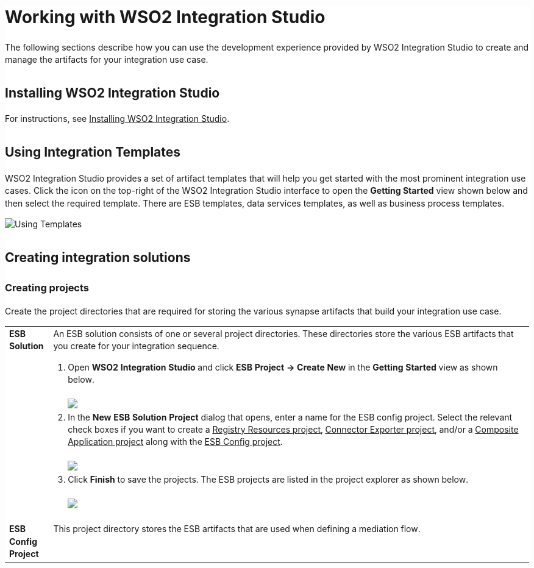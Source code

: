 # Working with WSO2 Integration Studio

The following sections describe how you can use the development
experience provided by WSO2 Integration Studio to create and manage the
artifacts for your integration use case.

## Installing WSO2 Integration Studio

For instructions, see [Installing WSO2 Integration Studio](../develop/installing-WSO2-Integration-Studio.md).

## Using Integration Templates

WSO2 Integration Studio provides a set of artifact templates that will help you get started with the most prominent integration use cases. Click the icon on the top-right of the WSO2 Integration Studio interface to open the **Getting Started** view shown below and then select the
required template. There are ESB templates, data services templates, as well as business process templates.

![Using Templates](../../assets/img/using_templates.png)

## Creating integration solutions

### Creating projects

Create the project directories that are required for storing the various synapse artifacts that build your integration use case.

<table>
    <tr>
        <td><b>ESB Solution</b></td>
        <td>An ESB solution consists of one or several project directories. These directories store the various ESB artifacts that you create for your integration sequence.
            <ol>
                <li>
                    Open <b>WSO2 Integration Studio</b> and click <b>ESB Project → Create New</b> in the <b>Getting Started</b> view as shown below.</br></br>
                    <img src="../../assets/img/create_project/new_esb_project.png">
                </li>
                <li>
                    In the <b>New ESB Solution Project</b> dialog that opens, enter a name for the ESB config project. Select the relevant check boxes if you want to create a <a href="#registry-resource-project">Registry Resources project</a>, <a href="#connector-exporter-project">Connector Exporter project</a>, and/or a <a href="#composite-application-project">Composite Application project</a> along with the <a href="#esb-config-project">ESB Config project</a>.</br></br>
                    <img src="../../assets/img/create_project/new_esb_soln_dialog.png">
                </li>
                <li>
                    Click <b>Finish</b> to save the projects. The ESB projects are listed in the project explorer as shown below.</br></br>
                    <img src="../../assets/img/create_project/proj_explorer.png">
                </li>
            </ol>
        </td>
    </tr>
    <tr>
        <td id="esb-config-project"><b>ESB Config Project</b></td>
        <td>
            This project directory stores the ESB artifacts that are used when defining a mediation flow.
            <ol>